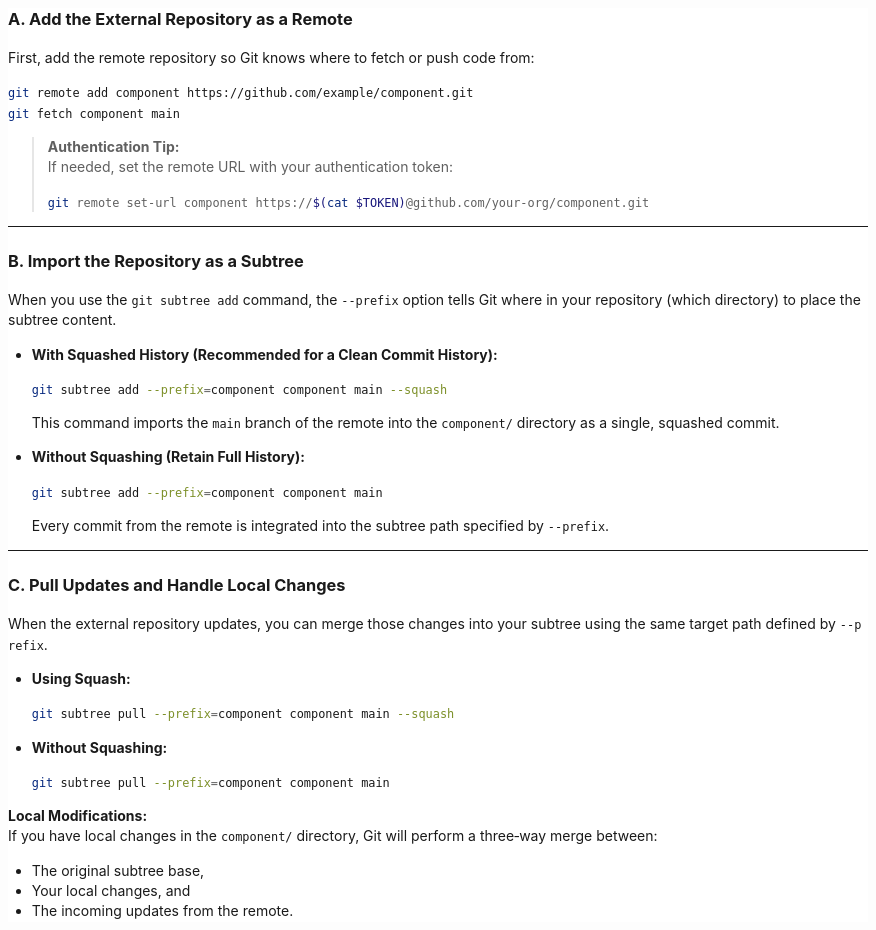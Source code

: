 ### A. Add the External Repository as a Remote

First, add the remote repository so Git knows where to fetch or push code from:

```bash
git remote add component https://github.com/example/component.git
git fetch component main
```

> **Authentication Tip:**  
> If needed, set the remote URL with your authentication token:
> ```bash
> git remote set-url component https://$(cat $TOKEN)@github.com/your-org/component.git
> ```

---

### B. Import the Repository as a Subtree

When you use the `git subtree add` command, the `--prefix` option tells Git where in your repository (which directory) to place the subtree content.

- **With Squashed History (Recommended for a Clean Commit History):**

  ```bash
  git subtree add --prefix=component component main --squash
  ```

  This command imports the `main` branch of the remote into the `component/` directory as a single, squashed commit.

- **Without Squashing (Retain Full History):**

  ```bash
  git subtree add --prefix=component component main
  ```

  Every commit from the remote is integrated into the subtree path specified by `--prefix`.

---

### C. Pull Updates and Handle Local Changes

When the external repository updates, you can merge those changes into your subtree using the same target path defined by `--prefix`.

- **Using Squash:**

  ```bash
  git subtree pull --prefix=component component main --squash
  ```

- **Without Squashing:**

  ```bash
  git subtree pull --prefix=component component main
  ```

**Local Modifications:**  
If you have local changes in the `component/` directory, Git will perform a three‑way merge between:
- The original subtree base,
- Your local changes, and
- The incoming updates from the remote.
